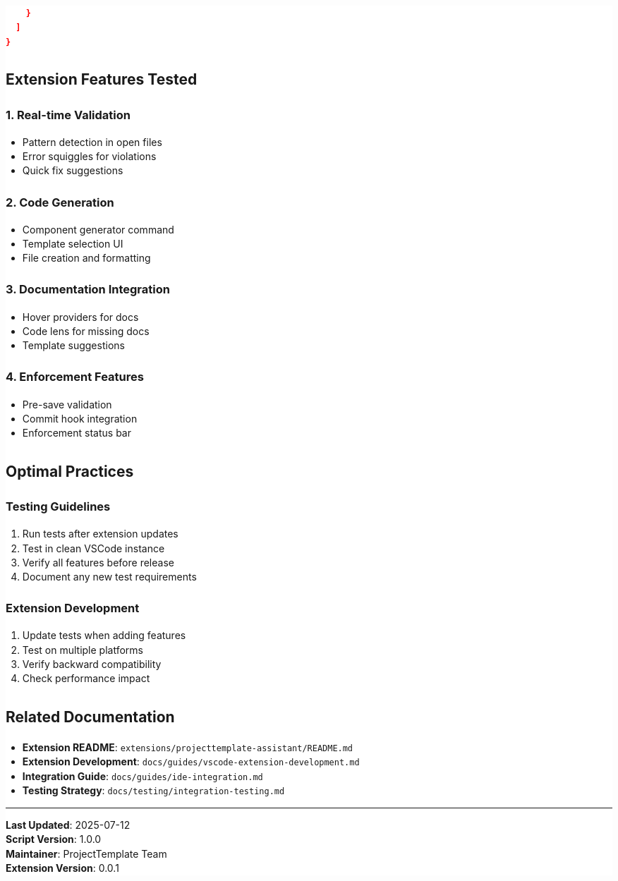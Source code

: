 ```json
    }
  ]
}
```

## Extension Features Tested

### 1. Real-time Validation
- Pattern detection in open files
- Error squiggles for violations
- Quick fix suggestions

### 2. Code Generation
- Component generator command
- Template selection UI
- File creation and formatting

### 3. Documentation Integration
- Hover providers for docs
- Code lens for missing docs
- Template suggestions

### 4. Enforcement Features
- Pre-save validation
- Commit hook integration
- Enforcement status bar

## Optimal Practices

### Testing Guidelines
1. Run tests after extension updates
2. Test in clean VSCode instance
3. Verify all features before release
4. Document any new test requirements

### Extension Development
1. Update tests when adding features
2. Test on multiple platforms
3. Verify backward compatibility
4. Check performance impact

## Related Documentation

- **Extension README**: `extensions/projecttemplate-assistant/README.md`
- **Extension Development**: `docs/guides/vscode-extension-development.md`
- **Integration Guide**: `docs/guides/ide-integration.md`
- **Testing Strategy**: `docs/testing/integration-testing.md`

---

**Last Updated**: 2025-07-12  
**Script Version**: 1.0.0  
**Maintainer**: ProjectTemplate Team  
**Extension Version**: 0.0.1